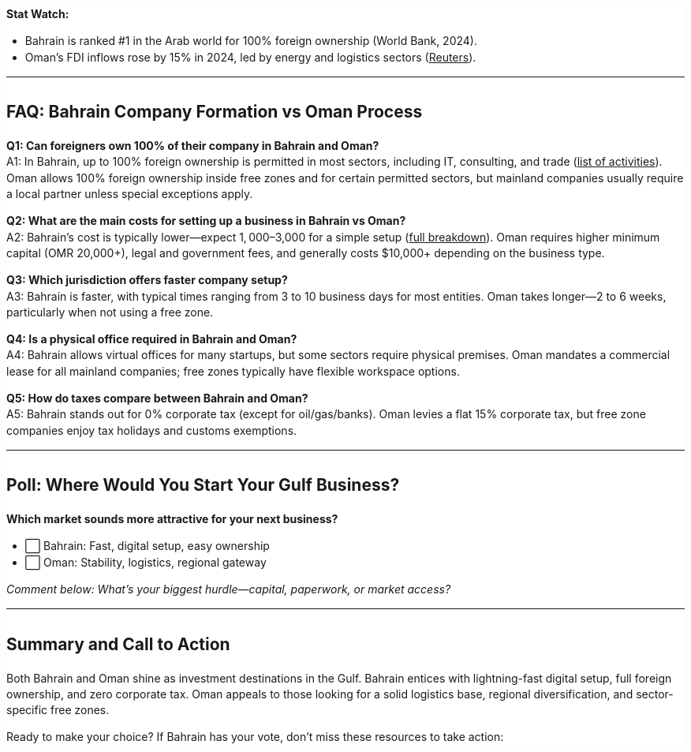 **Stat Watch:**
- Bahrain is ranked #1 in the Arab world for 100% foreign ownership (World Bank, 2024).
- Oman’s FDI inflows rose by 15% in 2024, led by energy and logistics sectors ([Reuters](https://www.reuters.com/)).

---

## FAQ: Bahrain Company Formation vs Oman Process

**Q1: Can foreigners own 100% of their company in Bahrain and Oman?**  
A1: In Bahrain, up to 100% foreign ownership is permitted in most sectors, including IT, consulting, and trade ([list of activities](https://keylinkbh.com/foreigner-friendly-activities-100percent-ownership-allowed-for-foreigner/)). Oman allows 100% foreign ownership inside free zones and for certain permitted sectors, but mainland companies usually require a local partner unless special exceptions apply.

**Q2: What are the main costs for setting up a business in Bahrain vs Oman?**  
A2: Bahrain’s cost is typically lower—expect $1,000–$3,000 for a simple setup ([full breakdown](https://keylinkbh.com/bahrain-company-formation-cost/)). Oman requires higher minimum capital (OMR 20,000+), legal and government fees, and generally costs $10,000+ depending on the business type.

**Q3: Which jurisdiction offers faster company setup?**  
A3: Bahrain is faster, with typical times ranging from 3 to 10 business days for most entities. Oman takes longer—2 to 6 weeks, particularly when not using a free zone.

**Q4: Is a physical office required in Bahrain and Oman?**  
A4: Bahrain allows virtual offices for many startups, but some sectors require physical premises. Oman mandates a commercial lease for all mainland companies; free zones typically have flexible workspace options.

**Q5: How do taxes compare between Bahrain and Oman?**  
A5: Bahrain stands out for 0% corporate tax (except for oil/gas/banks). Oman levies a flat 15% corporate tax, but free zone companies enjoy tax holidays and customs exemptions.

---

## Poll: Where Would You Start Your Gulf Business?

**Which market sounds more attractive for your next business?**

- ⬜ Bahrain: Fast, digital setup, easy ownership
- ⬜ Oman: Stability, logistics, regional gateway

*Comment below: What’s your biggest hurdle—capital, paperwork, or market access?*

---

## Summary and Call to Action

Both Bahrain and Oman shine as investment destinations in the Gulf. Bahrain entices with lightning-fast digital setup, full foreign ownership, and zero corporate tax. Oman appeals to those looking for a solid logistics base, regional diversification, and sector-specific free zones.

Ready to make your choice? If Bahrain has your vote, don’t miss these resources to take action:
